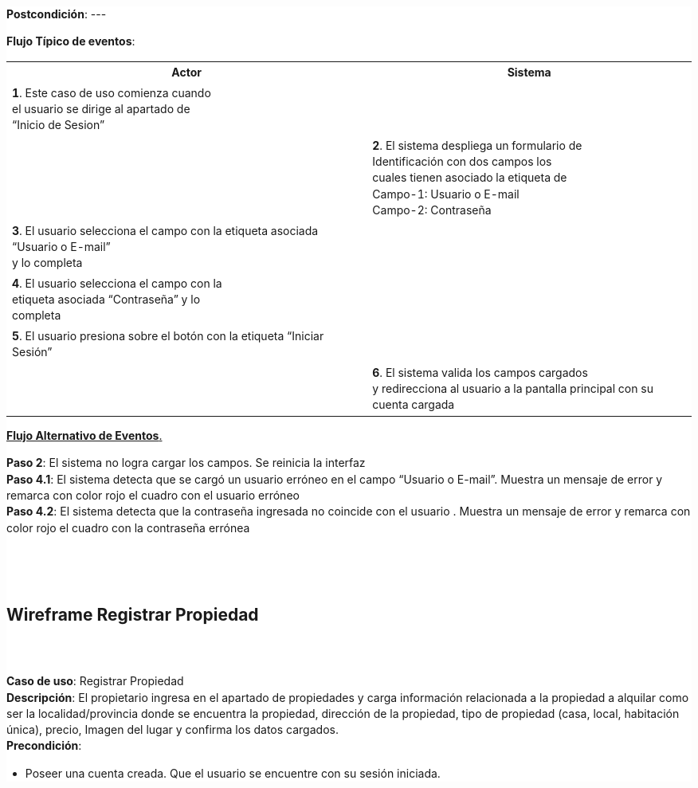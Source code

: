 **Postcondición**: ---  

**Flujo Típico de eventos**:
<table>
  <tr>
    <th>Actor</th>
    <th>Sistema</th>
  </tr>
  <tr>
    <td><b>1</b>. Este caso de uso comienza cuando <br>el usuario se dirige al apartado de <br>“Inicio de  Sesion”</td>
    <td></td>
  </tr>
  <tr>
    <td></td>
    <td><b>2</b>. El sistema despliega un formulario de <br>Identificación con dos campos los <br>cuales tienen asociado la etiqueta de
    <br>Campo-1: Usuario o E-mail
    <br>Campo-2: Contraseña</td>
  </tr>
  <tr>
    <td><b>3</b>. El usuario selecciona el campo con la etiqueta asociada “Usuario o E-mail” <br>y lo completa</td>
    <td></td>
  </tr>
  <tr>
    <td><b>4</b>. El usuario selecciona el campo con la <br>etiqueta asociada “Contraseña” y lo <br>completa</td>
    <td></td>
  <tr>
    <td><b>5</b>. El usuario presiona sobre el botón con la etiqueta “Iniciar Sesión”</td>
    <td></td>
    
  </tr>
  <tr>
    <td></td>
    <td><b>6</b>. El sistema valida los campos cargados <br>y redirecciona al usuario a la pantalla principal con su cuenta cargada</td>
 </tr>
</table>


<u>**Flujo Alternativo de Eventos**.</u>  

**Paso 2**: El sistema no logra cargar los campos. Se reinicia la interfaz  
**Paso 4.1**: El sistema detecta que se cargó un usuario erróneo en el campo “Usuario o E-mail”. Muestra un mensaje de error y remarca con color rojo el cuadro con el usuario erróneo  
**Paso 4.2**: El sistema detecta que la contraseña ingresada no coincide con el usuario . Muestra un mensaje de error y remarca con color rojo el cuadro con la contraseña errónea

<br><br>

## Wireframe Registrar Propiedad
<br><br>
**Caso de uso**: Registrar Propiedad  
**Descripción**: El propietario ingresa en el apartado de propiedades y carga información relacionada a la propiedad a alquilar como ser la localidad/provincia donde se encuentra la propiedad, dirección de la propiedad, tipo de propiedad (casa, local, habitación única), precio, Imagen del lugar y confirma los datos cargados.  
**Precondición**: 
- Poseer una cuenta creada. Que el usuario se encuentre con su sesión iniciada.  

